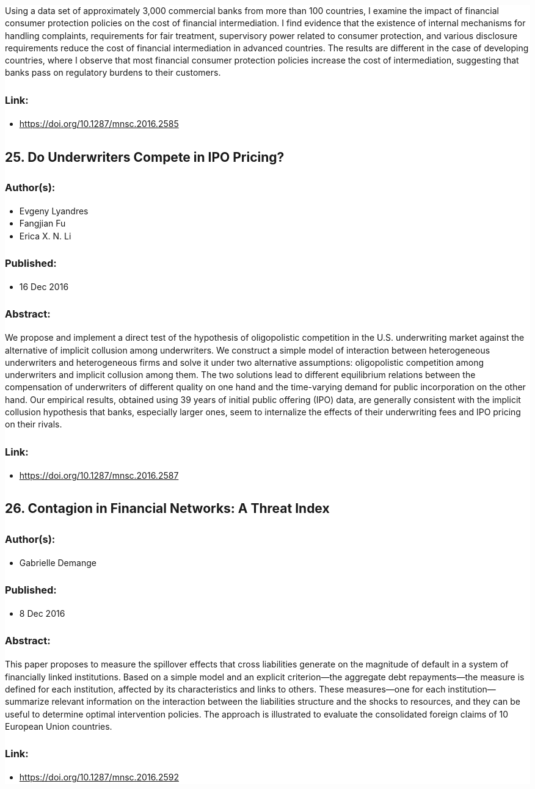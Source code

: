 Using a data set of approximately 3,000 commercial banks from more than 100 countries, I examine the impact of financial consumer protection policies on the cost of financial intermediation. I find evidence that the existence of internal mechanisms for handling complaints, requirements for fair treatment, supervisory power related to consumer protection, and various disclosure requirements reduce the cost of financial intermediation in advanced countries. The results are different in the case of developing countries, where I observe that most financial consumer protection policies increase the cost of intermediation, suggesting that banks pass on regulatory burdens to their customers.
### Link:
- https://doi.org/10.1287/mnsc.2016.2585

## 25. Do Underwriters Compete in IPO Pricing?
### Author(s):
- Evgeny Lyandres
- Fangjian Fu
- Erica X. N. Li
### Published:
- 16 Dec 2016
### Abstract:
We propose and implement a direct test of the hypothesis of oligopolistic competition in the U.S. underwriting market against the alternative of implicit collusion among underwriters. We construct a simple model of interaction between heterogeneous underwriters and heterogeneous firms and solve it under two alternative assumptions: oligopolistic competition among underwriters and implicit collusion among them. The two solutions lead to different equilibrium relations between the compensation of underwriters of different quality on one hand and the time-varying demand for public incorporation on the other hand. Our empirical results, obtained using 39 years of initial public offering (IPO) data, are generally consistent with the implicit collusion hypothesis that banks, especially larger ones, seem to internalize the effects of their underwriting fees and IPO pricing on their rivals.
### Link:
- https://doi.org/10.1287/mnsc.2016.2587

## 26. Contagion in Financial Networks: A Threat Index
### Author(s):
- Gabrielle Demange
### Published:
- 8 Dec 2016
### Abstract:
This paper proposes to measure the spillover effects that cross liabilities generate on the magnitude of default in a system of financially linked institutions. Based on a simple model and an explicit criterion—the aggregate debt repayments—the measure is defined for each institution, affected by its characteristics and links to others. These measures—one for each institution—summarize relevant information on the interaction between the liabilities structure and the shocks to resources, and they can be useful to determine optimal intervention policies. The approach is illustrated to evaluate the consolidated foreign claims of 10 European Union countries.
### Link:
- https://doi.org/10.1287/mnsc.2016.2592
